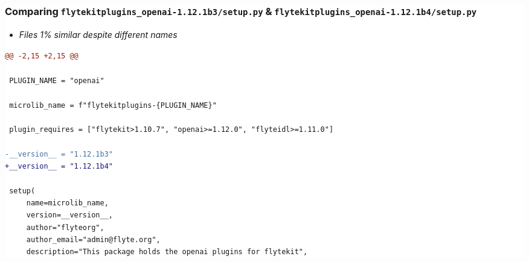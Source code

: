 ### Comparing `flytekitplugins_openai-1.12.1b3/setup.py` & `flytekitplugins_openai-1.12.1b4/setup.py`

 * *Files 1% similar despite different names*

```diff
@@ -2,15 +2,15 @@
 
 PLUGIN_NAME = "openai"
 
 microlib_name = f"flytekitplugins-{PLUGIN_NAME}"
 
 plugin_requires = ["flytekit>1.10.7", "openai>=1.12.0", "flyteidl>=1.11.0"]
 
-__version__ = "1.12.1b3"
+__version__ = "1.12.1b4"
 
 setup(
     name=microlib_name,
     version=__version__,
     author="flyteorg",
     author_email="admin@flyte.org",
     description="This package holds the openai plugins for flytekit",
```


